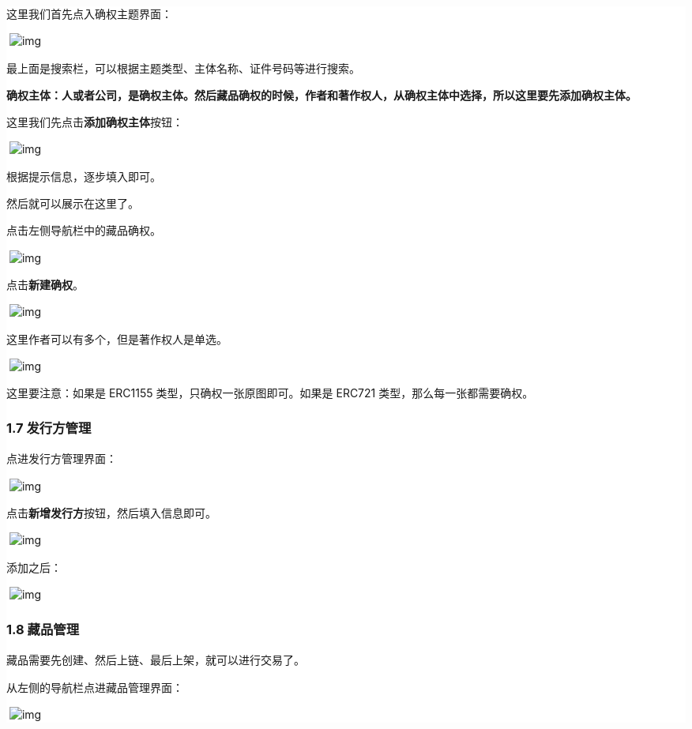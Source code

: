 这里我们首先点入确权主题界面：

​                  ![img](https://img.chengxuka.com/AgAABdffSveQi9Lszs5C97Nze9tgxiuz_.png?w=2994&h=1504)         

最上面是搜索栏，可以根据主题类型、主体名称、证件号码等进行搜索。

**确权主体：人或者公司，是确权主体。然后藏品确权的时候，作者和著作权人，从确权主体中选择，所以这里要先添加确权主体。**

这里我们先点击**添加确权主体**按钮：

​                  ![img](https://img.chengxuka.com/AgAABdffSvcGTlI5hP9LgblYtm-IIrvX.png?w=1282&h=1064)         

根据提示信息，逐步填入即可。



然后就可以展示在这里了。

点击左侧导航栏中的藏品确权。

​                  ![img](https://img.chengxuka.com/AgAABdffSvd9cWCeNzNOwJlRuyL9qm2E_.png?w=2982&h=1482)         

点击**新建确权**。

​                  ![img](https://img.chengxuka.com/AgAABdffSvfaxGx0Kp1OMrS1Hz-JBOof.png?w=2682&h=1870)         

这里作者可以有多个，但是著作权人是单选。

​                  ![img](https://img.chengxuka.com/AgAABdffSvfcKy-NUVREm4pNyq0JiTJ6.png?w=2592&h=1330)         

这里要注意：如果是 ERC1155 类型，只确权一张原图即可。如果是 ERC721 类型，那么每一张都需要确权。

### **1.7 发行方管理**

点进发行方管理界面：

​                  ![img](https://img.chengxuka.com/AgAABdffSvcuraap6e9HFoML6Fbwmwak.png?w=2578&h=1230)         

点击**新增发行方**按钮，然后填入信息即可。

​                  ![img](https://img.chengxuka.com/AgAABdffSvfwFv9ebp1NgIXVZ1sUfGgl.png?w=2580&h=1636)         

添加之后：

​                  ![img](https://img.chengxuka.com/AgAABdffSvc3IA-3YnBG7Z0uuFajDyFt.png?w=2584&h=964)         

### **1.8 藏品管理**

藏品需要先创建、然后上链、最后上架，就可以进行交易了。

从左侧的导航栏点进藏品管理界面：

​                  ![img](https://img.chengxuka.com/AgAABdffSvdNbGVo08JKJbt1wk3BxAKq.png?w=2590&h=1188)         
